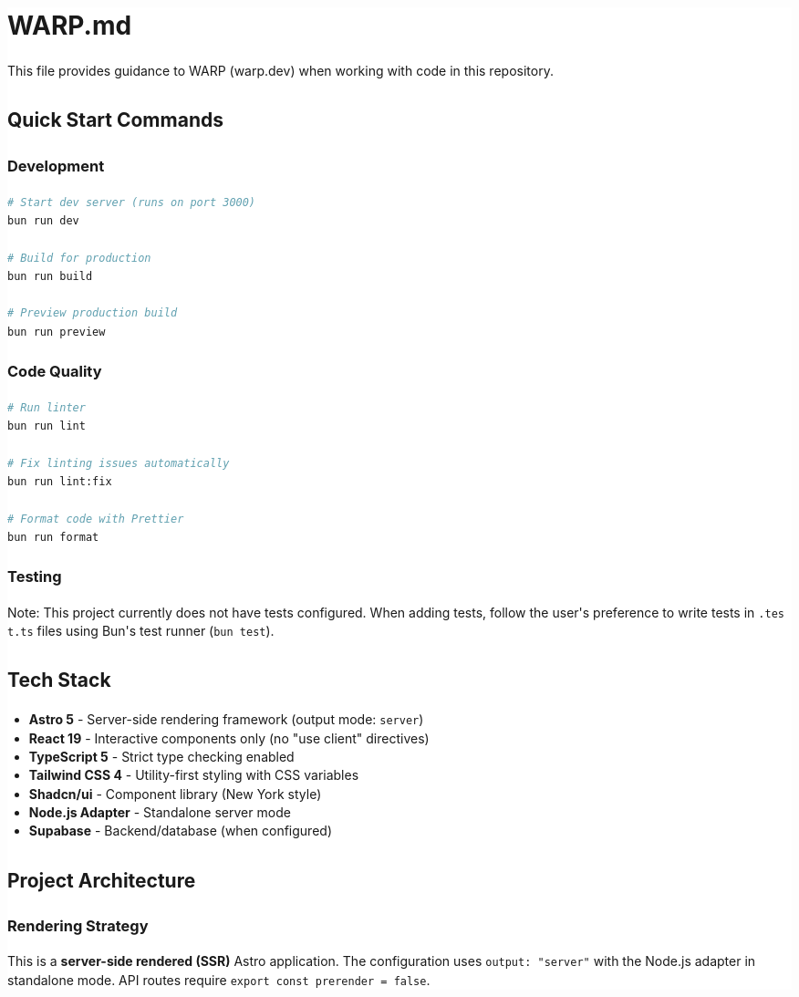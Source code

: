 # WARP.md

This file provides guidance to WARP (warp.dev) when working with code in this repository.

## Quick Start Commands

### Development
```bash
# Start dev server (runs on port 3000)
bun run dev

# Build for production
bun run build

# Preview production build
bun run preview
```

### Code Quality
```bash
# Run linter
bun run lint

# Fix linting issues automatically
bun run lint:fix

# Format code with Prettier
bun run format
```

### Testing
Note: This project currently does not have tests configured. When adding tests, follow the user's preference to write tests in `.test.ts` files using Bun's test runner (`bun test`).

## Tech Stack

- **Astro 5** - Server-side rendering framework (output mode: `server`)
- **React 19** - Interactive components only (no "use client" directives)
- **TypeScript 5** - Strict type checking enabled
- **Tailwind CSS 4** - Utility-first styling with CSS variables
- **Shadcn/ui** - Component library (New York style)
- **Node.js Adapter** - Standalone server mode
- **Supabase** - Backend/database (when configured)

## Project Architecture

### Rendering Strategy
This is a **server-side rendered (SSR)** Astro application. The configuration uses `output: "server"` with the Node.js adapter in standalone mode. API routes require `export const prerender = false`.
